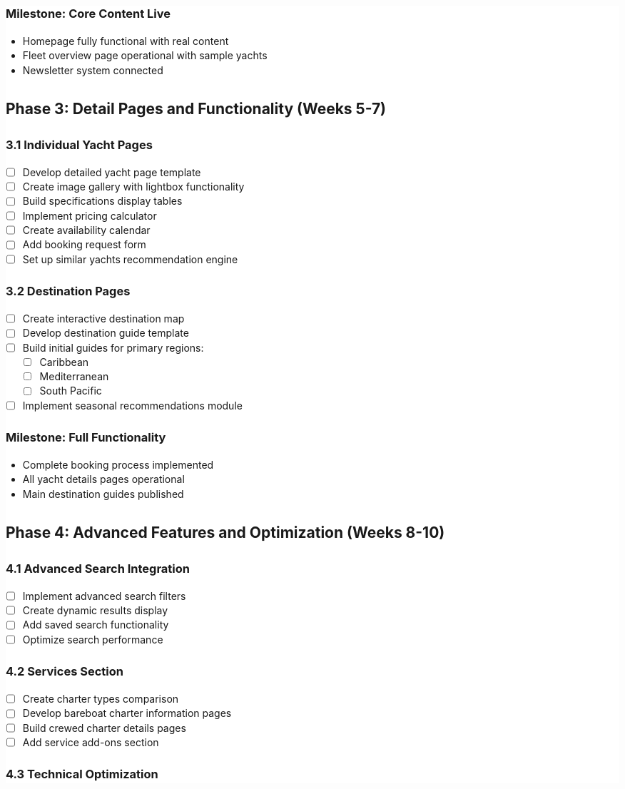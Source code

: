 ### Milestone: Core Content Live

- Homepage fully functional with real content
- Fleet overview page operational with sample yachts
- Newsletter system connected

## Phase 3: Detail Pages and Functionality (Weeks 5-7)

### 3.1 Individual Yacht Pages

- [ ] Develop detailed yacht page template
- [ ] Create image gallery with lightbox functionality
- [ ] Build specifications display tables
- [ ] Implement pricing calculator
- [ ] Create availability calendar
- [ ] Add booking request form
- [ ] Set up similar yachts recommendation engine

### 3.2 Destination Pages

- [ ] Create interactive destination map
- [ ] Develop destination guide template
- [ ] Build initial guides for primary regions:
  - [ ] Caribbean
  - [ ] Mediterranean 
  - [ ] South Pacific
- [ ] Implement seasonal recommendations module

### Milestone: Full Functionality

- Complete booking process implemented
- All yacht details pages operational
- Main destination guides published

## Phase 4: Advanced Features and Optimization (Weeks 8-10)

### 4.1 Advanced Search Integration

- [ ] Implement advanced search filters
- [ ] Create dynamic results display
- [ ] Add saved search functionality
- [ ] Optimize search performance

### 4.2 Services Section

- [ ] Create charter types comparison
- [ ] Develop bareboat charter information pages
- [ ] Build crewed charter details pages
- [ ] Add service add-ons section

### 4.3 Technical Optimization
